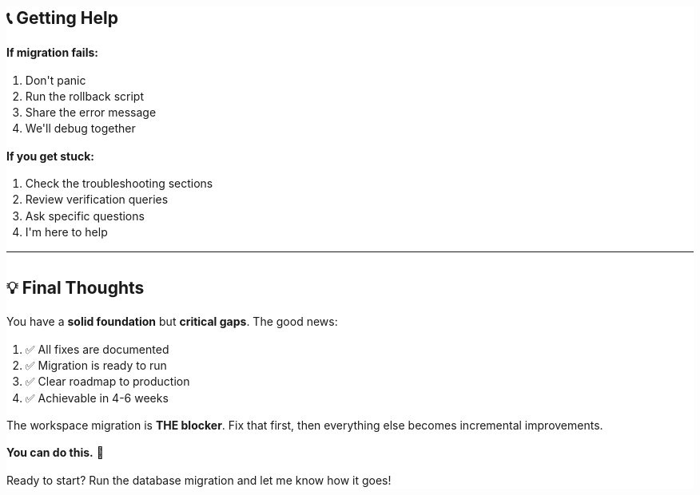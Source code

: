 
## 📞 Getting Help

**If migration fails:**
1. Don't panic
2. Run the rollback script
3. Share the error message
4. We'll debug together

**If you get stuck:**
1. Check the troubleshooting sections
2. Review verification queries
3. Ask specific questions
4. I'm here to help

---

## 💡 Final Thoughts

You have a **solid foundation** but **critical gaps**. The good news:

1. ✅ All fixes are documented
2. ✅ Migration is ready to run
3. ✅ Clear roadmap to production
4. ✅ Achievable in 4-6 weeks

The workspace migration is **THE blocker**. Fix that first, then everything else becomes incremental improvements.

**You can do this.** 🚀

Ready to start? Run the database migration and let me know how it goes!
